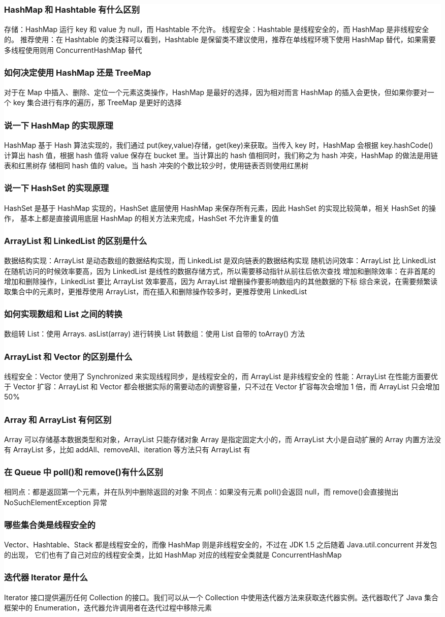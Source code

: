 ###	HashMap 和 Hashtable 有什么区别
存储：HashMap 运行 key 和 value 为 null，而 Hashtable 不允许。
线程安全：Hashtable 是线程安全的，而 HashMap 是非线程安全的。
推荐使用：在 Hashtable 的类注释可以看到，Hashtable 是保留类不建议使用，推荐在单线程环境下使用 HashMap 替代，如果需要多线程使用则用 ConcurrentHashMap 替代

###	如何决定使用 HashMap 还是 TreeMap
对于在 Map 中插入、删除、定位一个元素这类操作，HashMap 是最好的选择，因为相对而言 HashMap 的插入会更快，但如果你要对一个 key 集合进行有序的遍历，那 TreeMap 是更好的选择

###	说一下 HashMap 的实现原理
HashMap 基于 Hash 算法实现的，我们通过 put(key,value)存储，get(key)来获取。当传入 key 时，HashMap 会根据 key.hashCode() 计算出 
hash 值，根据 hash 值将 value 保存在 bucket 里。当计算出的 hash 值相同时，我们称之为 hash 冲突，HashMap 的做法是用链表和红黑树存
储相同 hash 值的 value。当 hash 冲突的个数比较少时，使用链表否则使用红黑树

###	说一下 HashSet 的实现原理
HashSet 是基于 HashMap 实现的，HashSet 底层使用 HashMap 来保存所有元素，因此 HashSet 的实现比较简单，相关 HashSet 的操作，
基本上都是直接调用底层 HashMap 的相关方法来完成，HashSet 不允许重复的值

###	ArrayList 和 LinkedList 的区别是什么
数据结构实现：ArrayList 是动态数组的数据结构实现，而 LinkedList 是双向链表的数据结构实现
随机访问效率：ArrayList 比 LinkedList 在随机访问的时候效率要高，因为 LinkedList 是线性的数据存储方式，所以需要移动指针从前往后依次查找
增加和删除效率：在非首尾的增加和删除操作，LinkedList 要比 ArrayList 效率要高，因为 ArrayList 增删操作要影响数组内的其他数据的下标
综合来说，在需要频繁读取集合中的元素时，更推荐使用 ArrayList，而在插入和删除操作较多时，更推荐使用 LinkedList

###	如何实现数组和 List 之间的转换
数组转 List：使用 Arrays. asList(array) 进行转换
List 转数组：使用 List 自带的 toArray() 方法

###	ArrayList 和 Vector 的区别是什么
线程安全：Vector 使用了 Synchronized 来实现线程同步，是线程安全的，而 ArrayList 是非线程安全的
性能：ArrayList 在性能方面要优于 Vector
扩容：ArrayList 和 Vector 都会根据实际的需要动态的调整容量，只不过在 Vector 扩容每次会增加 1 倍，而 ArrayList 只会增加 50%

###	Array 和 ArrayList 有何区别
Array 可以存储基本数据类型和对象，ArrayList 只能存储对象
Array 是指定固定大小的，而 ArrayList 大小是自动扩展的
Array 内置方法没有 ArrayList 多，比如 addAll、removeAll、iteration 等方法只有 ArrayList 有

###	在 Queue 中 poll()和 remove()有什么区别
相同点：都是返回第一个元素，并在队列中删除返回的对象
不同点：如果没有元素 poll()会返回 null，而 remove()会直接抛出 NoSuchElementException 异常

###	哪些集合类是线程安全的
Vector、Hashtable、Stack 都是线程安全的，而像 HashMap 则是非线程安全的，不过在 JDK 1.5 之后随着 Java.util.concurrent 并发包的出现，
它们也有了自己对应的线程安全类，比如 HashMap 对应的线程安全类就是 ConcurrentHashMap

###	迭代器 Iterator 是什么
Iterator 接口提供遍历任何 Collection 的接口。我们可以从一个 Collection 中使用迭代器方法来获取迭代器实例。迭代器取代了 Java 
集合框架中的 Enumeration，迭代器允许调用者在迭代过程中移除元素
